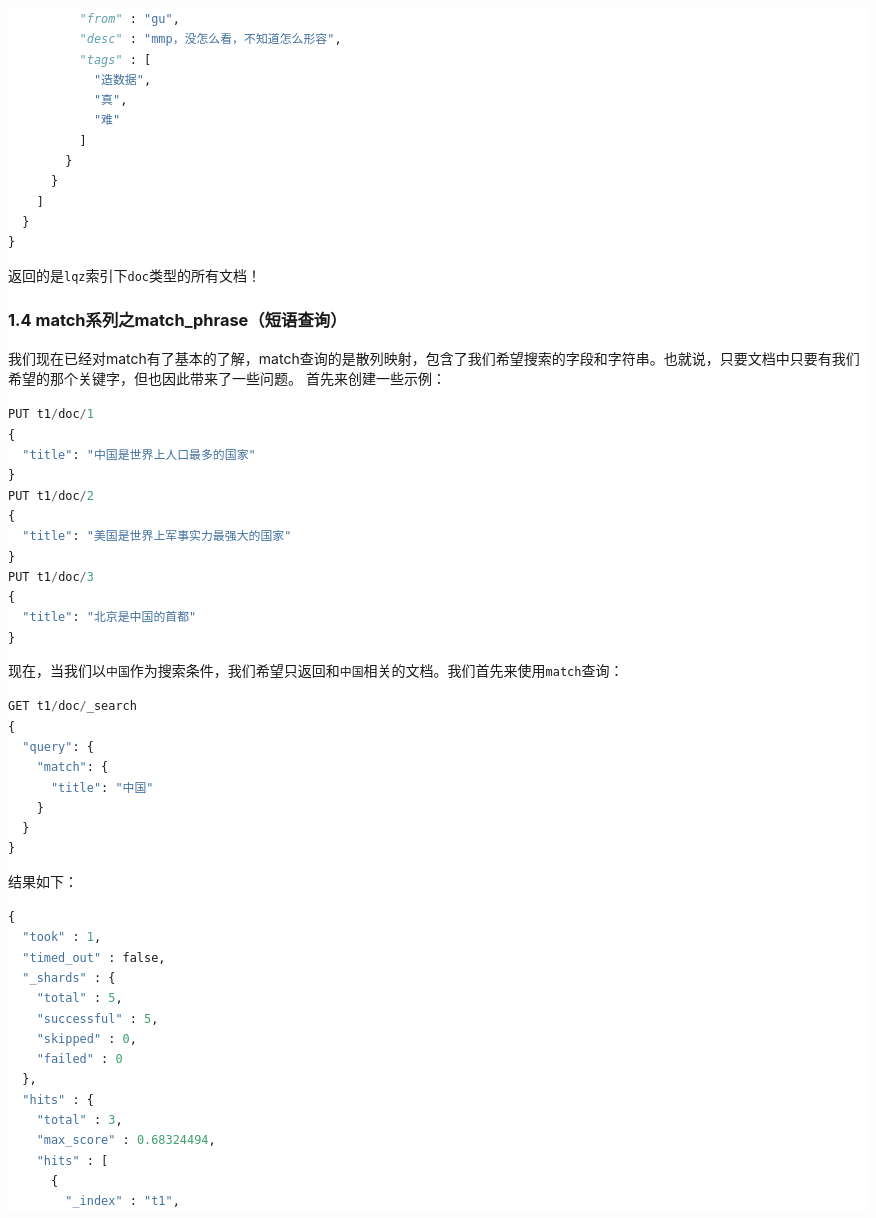 ```python
          "from" : "gu",
          "desc" : "mmp，没怎么看，不知道怎么形容",
          "tags" : [
            "造数据",
            "真",
            "难"
          ]
        }
      }
    ]
  }
}
```

返回的是`lqz`索引下`doc`类型的所有文档！

### 1.4 match系列之match_phrase（短语查询）

我们现在已经对match有了基本的了解，match查询的是散列映射，包含了我们希望搜索的字段和字符串。也就说，只要文档中只要有我们希望的那个关键字，但也因此带来了一些问题。
 首先来创建一些示例：

```python
PUT t1/doc/1
{
  "title": "中国是世界上人口最多的国家"
}
PUT t1/doc/2
{
  "title": "美国是世界上军事实力最强大的国家"
}
PUT t1/doc/3
{
  "title": "北京是中国的首都"
}
```

现在，当我们以`中国`作为搜索条件，我们希望只返回和`中国`相关的文档。我们首先来使用`match`查询：

```python
GET t1/doc/_search
{
  "query": {
    "match": {
      "title": "中国"
    }
  }
}
```

结果如下：

```python
{
  "took" : 1,
  "timed_out" : false,
  "_shards" : {
    "total" : 5,
    "successful" : 5,
    "skipped" : 0,
    "failed" : 0
  },
  "hits" : {
    "total" : 3,
    "max_score" : 0.68324494,
    "hits" : [
      {
        "_index" : "t1",
```